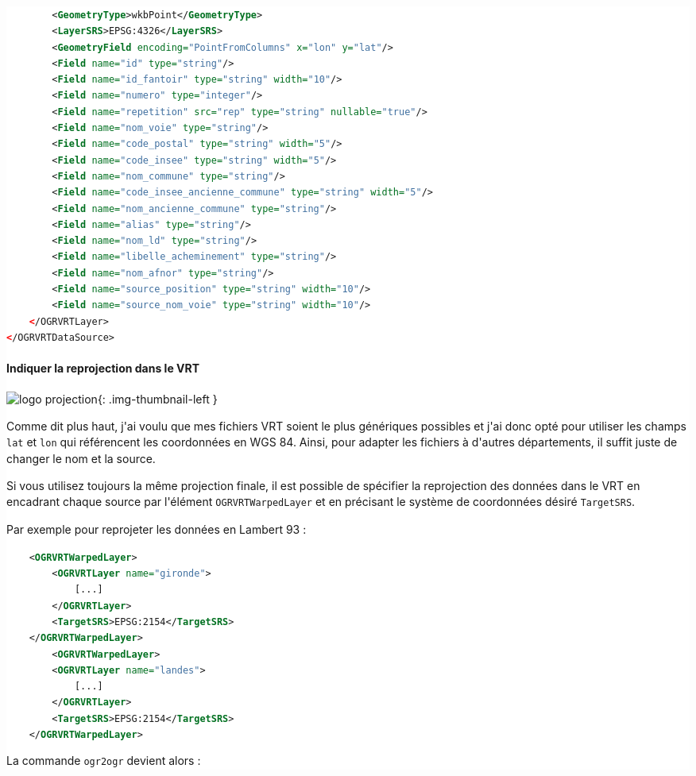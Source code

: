 ```xml hl_lines="2-4 25-27"
        <GeometryType>wkbPoint</GeometryType>
        <LayerSRS>EPSG:4326</LayerSRS>
        <GeometryField encoding="PointFromColumns" x="lon" y="lat"/>
        <Field name="id" type="string"/>
        <Field name="id_fantoir" type="string" width="10"/>
        <Field name="numero" type="integer"/>
        <Field name="repetition" src="rep" type="string" nullable="true"/>
        <Field name="nom_voie" type="string"/>
        <Field name="code_postal" type="string" width="5"/>
        <Field name="code_insee" type="string" width="5"/>
        <Field name="nom_commune" type="string"/>
        <Field name="code_insee_ancienne_commune" type="string" width="5"/>
        <Field name="nom_ancienne_commune" type="string"/>
        <Field name="alias" type="string"/>
        <Field name="nom_ld" type="string"/>
        <Field name="libelle_acheminement" type="string"/>
        <Field name="nom_afnor" type="string"/>
        <Field name="source_position" type="string" width="10"/>
        <Field name="source_nom_voie" type="string" width="10"/>
    </OGRVRTLayer>
</OGRVRTDataSource>
```

#### Indiquer la reprojection dans le VRT

![logo projection](https://cdn.geotribu.fr/img/logos-icones/divers/projection.png "logo projection"){: .img-thumbnail-left }

Comme dit plus haut, j'ai voulu que mes fichiers VRT soient le plus génériques possibles et j'ai donc opté pour utiliser les champs `lat` et `lon` qui référencent les coordonnées en WGS 84. Ainsi, pour adapter les fichiers à d'autres départements, il suffit juste de changer le nom et la source.

Si vous utilisez toujours la même projection finale, il est possible de spécifier la reprojection des données dans le VRT en encadrant chaque source par l'élément `OGRVRTWarpedLayer` et en précisant le système de coordonnées désiré `TargetSRS`.

Par exemple pour reprojeter les données en Lambert 93 :

```xml
    <OGRVRTWarpedLayer>
        <OGRVRTLayer name="gironde">
            [...]
        </OGRVRTLayer>
        <TargetSRS>EPSG:2154</TargetSRS>
    </OGRVRTWarpedLayer>
        <OGRVRTWarpedLayer>
        <OGRVRTLayer name="landes">
            [...]
        </OGRVRTLayer>
        <TargetSRS>EPSG:2154</TargetSRS>
    </OGRVRTWarpedLayer>
```

La commande `ogr2ogr` devient alors :


[AITF]: https://www.aitf.fr/